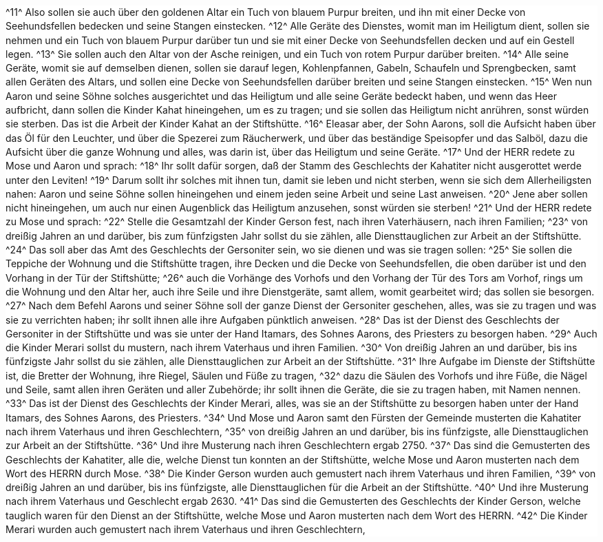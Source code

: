 ^11^ Also sollen sie auch über den goldenen Altar ein Tuch von blauem Purpur breiten, und ihn mit einer Decke von Seehundsfellen bedecken und seine Stangen einstecken. 
^12^ Alle Geräte des Dienstes, womit man im Heiligtum dient, sollen sie nehmen und ein Tuch von blauem Purpur darüber tun und sie mit einer Decke von Seehundsfellen decken und auf ein Gestell legen. 
^13^ Sie sollen auch den Altar von der Asche reinigen, und ein Tuch von rotem Purpur darüber breiten. 
^14^ Alle seine Geräte, womit sie auf demselben dienen, sollen sie darauf legen, Kohlenpfannen, Gabeln, Schaufeln und Sprengbecken, samt allen Geräten des Altars, und sollen eine Decke von Seehundsfellen darüber breiten und seine Stangen einstecken. 
^15^ Wen nun Aaron und seine Söhne solches ausgerichtet und das Heiligtum und alle seine Geräte bedeckt haben, und wenn das Heer aufbricht, dann sollen die Kinder Kahat hineingehen, um es zu tragen; und sie sollen das Heiligtum nicht anrühren, sonst würden sie sterben. Das ist die Arbeit der Kinder Kahat an der Stiftshütte. 
^16^ Eleasar aber, der Sohn Aarons, soll die Aufsicht haben über das Öl für den Leuchter, und über die Spezerei zum Räucherwerk, und über das beständige Speisopfer und das Salböl, dazu die Aufsicht über die ganze Wohnung und alles, was darin ist, über das Heiligtum und seine Geräte. 
^17^ Und der HERR redete zu Mose und Aaron und sprach: 
^18^ Ihr sollt dafür sorgen, daß der Stamm des Geschlechts der Kahatiter nicht ausgerottet werde unter den Leviten! 
^19^ Darum sollt ihr solches mit ihnen tun, damit sie leben und nicht sterben, wenn sie sich dem Allerheiligsten nahen: Aaron und seine Söhne sollen hineingehen und einem jeden seine Arbeit und seine Last anweisen. 
^20^ Jene aber sollen nicht hineingehen, um auch nur einen Augenblick das Heiligtum anzusehen, sonst würden sie sterben! 
^21^ Und der HERR redete zu Mose und sprach: 
^22^ Stelle die Gesamtzahl der Kinder Gerson fest, nach ihren Vaterhäusern, nach ihren Familien; 
^23^ von dreißig Jahren an und darüber, bis zum fünfzigsten Jahr sollst du sie zählen, alle Diensttauglichen zur Arbeit an der Stiftshütte. 
^24^ Das soll aber das Amt des Geschlechts der Gersoniter sein, wo sie dienen und was sie tragen sollen: 
^25^ Sie sollen die Teppiche der Wohnung und die Stiftshütte tragen, ihre Decken und die Decke von Seehundsfellen, die oben darüber ist und den Vorhang in der Tür der Stiftshütte; 
^26^ auch die Vorhänge des Vorhofs und den Vorhang der Tür des Tors am Vorhof, rings um die Wohnung und den Altar her, auch ihre Seile und ihre Dienstgeräte, samt allem, womit gearbeitet wird; das sollen sie besorgen. 
^27^ Nach dem Befehl Aarons und seiner Söhne soll der ganze Dienst der Gersoniter geschehen, alles, was sie zu tragen und was sie zu verrichten haben; ihr sollt ihnen alle ihre Aufgaben pünktlich anweisen. 
^28^ Das ist der Dienst des Geschlechts der Gersoniter in der Stiftshütte und was sie unter der Hand Itamars, des Sohnes Aarons, des Priesters zu besorgen haben. 
^29^ Auch die Kinder Merari sollst du mustern, nach ihrem Vaterhaus und ihren Familien. 
^30^ Von dreißig Jahren an und darüber, bis ins fünfzigste Jahr sollst du sie zählen, alle Diensttauglichen zur Arbeit an der Stiftshütte. 
^31^ Ihre Aufgabe im Dienste der Stiftshütte ist, die Bretter der Wohnung, ihre Riegel, Säulen und Füße zu tragen, 
^32^ dazu die Säulen des Vorhofs und ihre Füße, die Nägel und Seile, samt allen ihren Geräten und aller Zubehörde; ihr sollt ihnen die Geräte, die sie zu tragen haben, mit Namen nennen. 
^33^ Das ist der Dienst des Geschlechts der Kinder Merari, alles, was sie an der Stiftshütte zu besorgen haben unter der Hand Itamars, des Sohnes Aarons, des Priesters. 
^34^ Und Mose und Aaron samt den Fürsten der Gemeinde musterten die Kahatiter nach ihrem Vaterhaus und ihren Geschlechtern, 
^35^ von dreißig Jahren an und darüber, bis ins fünfzigste, alle Diensttauglichen zur Arbeit an der Stiftshütte. 
^36^ Und ihre Musterung nach ihren Geschlechtern ergab 2750. 
^37^ Das sind die Gemusterten des Geschlechts der Kahatiter, alle die, welche Dienst tun konnten an der Stiftshütte, welche Mose und Aaron musterten nach dem Wort des HERRN durch Mose. 
^38^ Die Kinder Gerson wurden auch gemustert nach ihrem Vaterhaus und ihren Familien, 
^39^ von dreißig Jahren an und darüber, bis ins fünfzigste, alle Diensttauglichen für die Arbeit an der Stiftshütte. 
^40^ Und ihre Musterung nach ihrem Vaterhaus und Geschlecht ergab 2630. 
^41^ Das sind die Gemusterten des Geschlechts der Kinder Gerson, welche tauglich waren für den Dienst an der Stiftshütte, welche Mose und Aaron musterten nach dem Wort des HERRN. 
^42^ Die Kinder Merari wurden auch gemustert nach ihrem Vaterhaus und ihren Geschlechtern, 